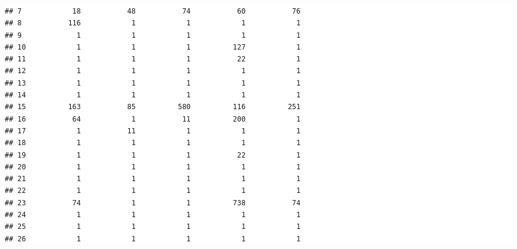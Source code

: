     ## 7            18           48           74           60           76
    ## 8           116            1            1            1            1
    ## 9             1            1            1            1            1
    ## 10            1            1            1          127            1
    ## 11            1            1            1           22            1
    ## 12            1            1            1            1            1
    ## 13            1            1            1            1            1
    ## 14            1            1            1            1            1
    ## 15          163           85          580          116          251
    ## 16           64            1           11          200            1
    ## 17            1           11            1            1            1
    ## 18            1            1            1            1            1
    ## 19            1            1            1           22            1
    ## 20            1            1            1            1            1
    ## 21            1            1            1            1            1
    ## 22            1            1            1            1            1
    ## 23           74            1            1          738           74
    ## 24            1            1            1            1            1
    ## 25            1            1            1            1            1
    ## 26            1            1            1            1            1